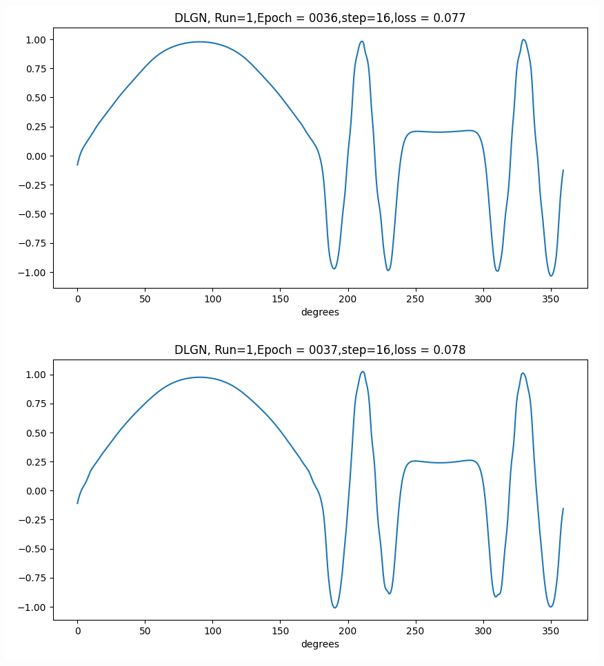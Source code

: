 <p align="center"> <img src= 'all_figs/Preds(DLGN, Run=1,Epoch = 0036,step=16,loss = 0.077).png' /> </p>
<p align="center"> <img src= 'all_figs/Preds(DLGN, Run=1,Epoch = 0037,step=16,loss = 0.078).png' /> </p>